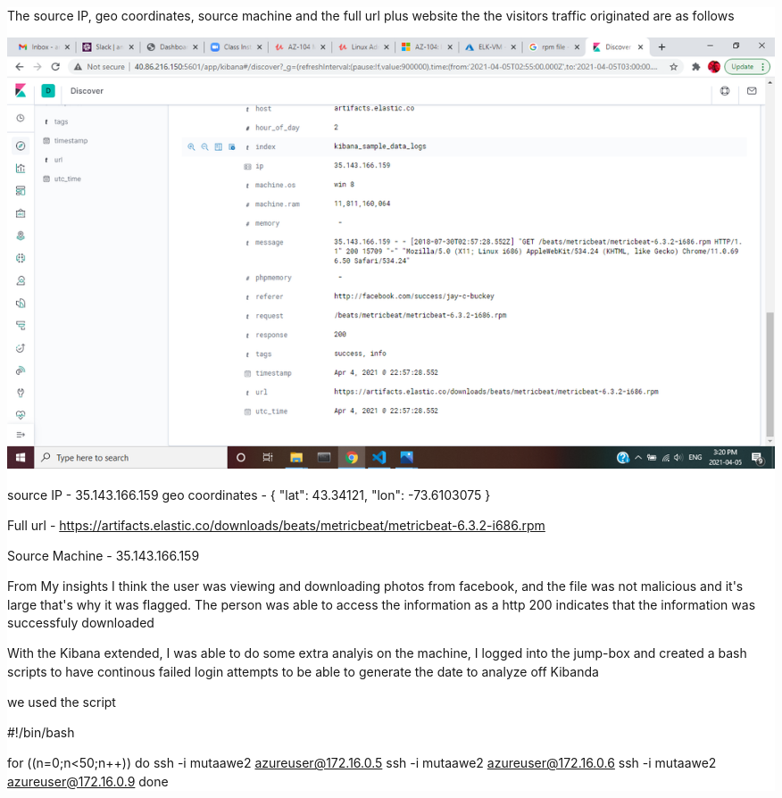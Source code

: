 The source IP, geo coordinates, source machine and the full url plus website the the visitors traffic originated are as follows

![Bytes](Images/discover2.png)

source IP - 35.143.166.159
geo coordinates - {
  "lat": 43.34121,
  "lon": -73.6103075
}

Full url - https://artifacts.elastic.co/downloads/beats/metricbeat/metricbeat-6.3.2-i686.rpm

Source Machine - 35.143.166.159

From My insights I think the user was viewing and downloading photos from facebook, and the file was not malicious and it's large that's why it was flagged. The person was able to access the information as a http 200 indicates that the information was successfuly downloaded


With the Kibana extended, I was able to do some extra analyis on the machine, I logged into the jump-box and created a bash scripts to have continous failed login attempts to be able to generate the date to analyze off Kibanda

we used the script

#!/bin/bash

for ((n=0;n<50;n++))
do
 ssh -i mutaawe2 azureuser@172.16.0.5
 ssh -i mutaawe2 azureuser@172.16.0.6
 ssh -i mutaawe2 azureuser@172.16.0.9
done
